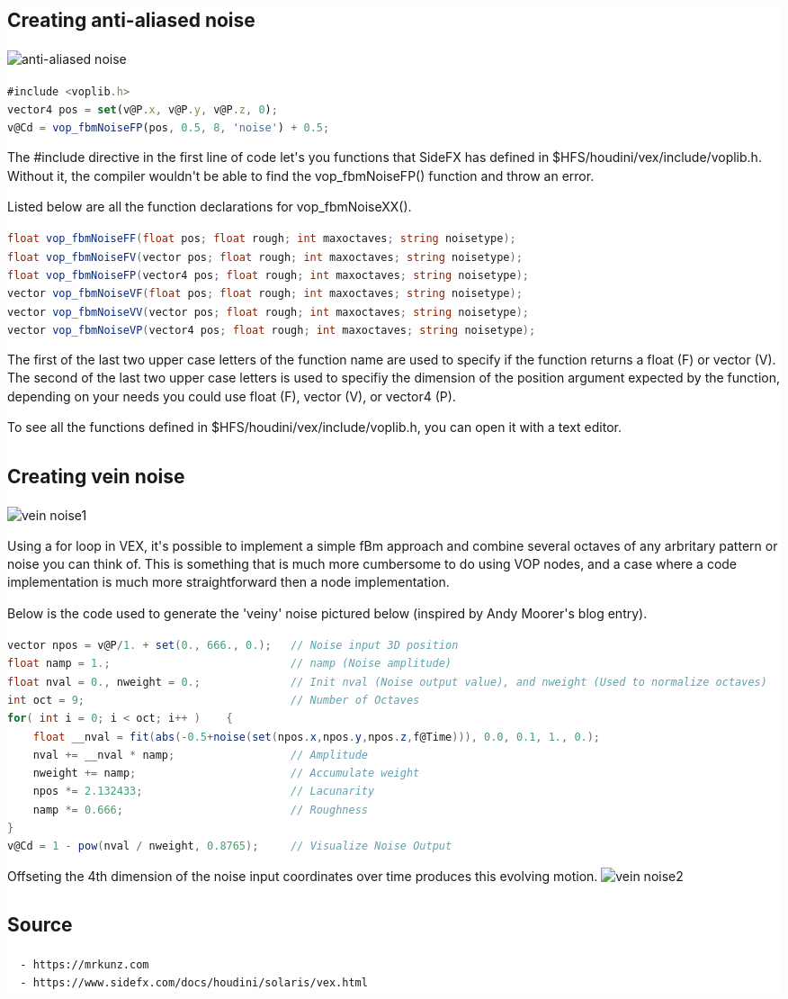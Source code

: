 ## Creating anti-aliased noise
![anti-aliased noise](https://mrkunz.com/blog/img/03-04-2017/simple_vop_aanoise_240p.v3.png)
```javascript
#include <voplib.h>
vector4 pos = set(v@P.x, v@P.y, v@P.z, 0);
v@Cd = vop_fbmNoiseFP(pos, 0.5, 8, 'noise') + 0.5;
````

The #include directive in the first line of code let's you functions that SideFX has defined in $HFS/houdini/vex/include/voplib.h. Without it, the compiler wouldn't be able to find the vop_fbmNoiseFP() function and throw an error.

Listed below are all the function declarations for vop_fbmNoiseXX().
```c#
float vop_fbmNoiseFF(float pos; float rough; int maxoctaves; string noisetype);
float vop_fbmNoiseFV(vector pos; float rough; int maxoctaves; string noisetype);
float vop_fbmNoiseFP(vector4 pos; float rough; int maxoctaves; string noisetype);
vector vop_fbmNoiseVF(float pos; float rough; int maxoctaves; string noisetype);
vector vop_fbmNoiseVV(vector pos; float rough; int maxoctaves; string noisetype);
vector vop_fbmNoiseVP(vector4 pos; float rough; int maxoctaves; string noisetype);
```
The first of the last two upper case letters of the function name are used to specify if the function returns a float (F) or vector (V). The second of the last two upper case letters is used to specifiy the dimension of the position argument expected by the function, depending on your needs you could use float (F), vector (V), or vector4 (P).

To see all the functions defined in $HFS/houdini/vex/include/voplib.h, you can open it with a text editor.

## Creating vein noise

![vein noise1](https://mrkunz.com/blog/img/03-04-2017/vein_noise_240p.v2.png)

Using a for loop in VEX, it's possible to implement a simple fBm approach and combine several octaves of any arbritary pattern or noise you can think of. This is something that is much more cumbersome to do using VOP nodes, and a case where a code implementation is much more straightforward then a node implementation.

Below is the code used to generate the 'veiny' noise pictured below (inspired by Andy Moorer's blog entry).

```c#
vector npos = v@P/1. + set(0., 666., 0.);   // Noise input 3D position
float namp = 1.;                            // namp (Noise amplitude)
float nval = 0., nweight = 0.;              // Init nval (Noise output value), and nweight (Used to normalize octaves)
int oct = 9;                                // Number of Octaves
for( int i = 0; i < oct; i++ )    {
    float __nval = fit(abs(-0.5+noise(set(npos.x,npos.y,npos.z,f@Time))), 0.0, 0.1, 1., 0.);
    nval += __nval * namp;                  // Amplitude
    nweight += namp;                        // Accumulate weight
    npos *= 2.132433;                       // Lacunarity
    namp *= 0.666;                          // Roughness
}
v@Cd = 1 - pow(nval / nweight, 0.8765);     // Visualize Noise Output
```

Offseting the 4th dimension of the noise input coordinates over time produces this evolving motion.
![vein noise2](https://mrkunz.com/blog/img/03-04-2017/20170304_ezgif.com-optimize.gif)

## Source 
```
  - https://mrkunz.com
  - https://www.sidefx.com/docs/houdini/solaris/vex.html
```
